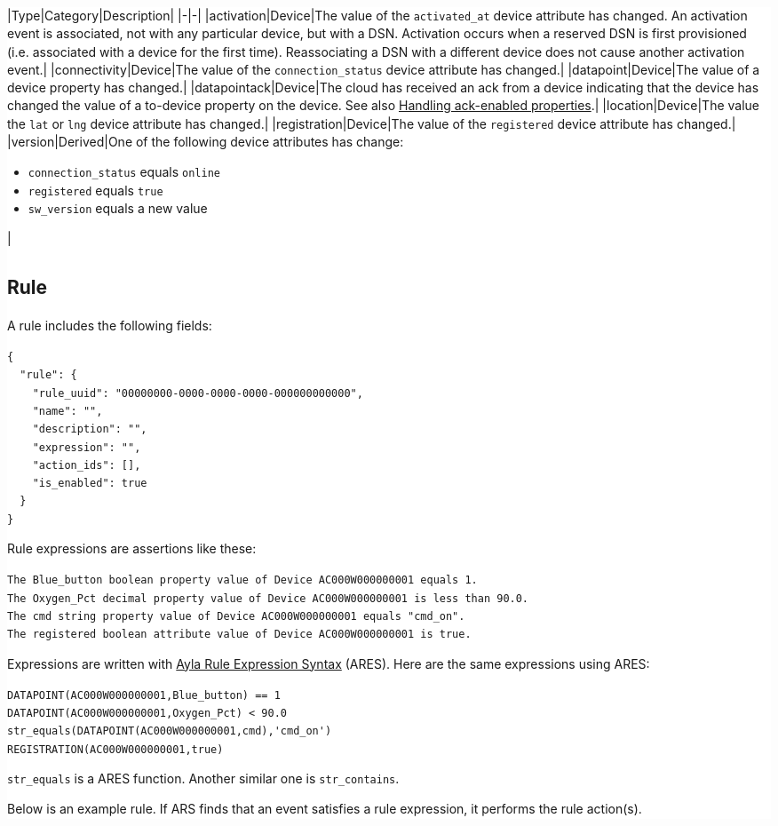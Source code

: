 |Type|Category|Description|
|-|-|
|activation|Device|The value of the `activated_at` device attribute has changed. An activation event is associated, not with any particular device, but with a DSN. Activation occurs when a reserved DSN is first provisioned (i.e. associated with a device for the first time). Reassociating a DSN with a different device does not cause another activation event.|
|connectivity|Device|The value of the `connection_status` device attribute has changed.|
|datapoint|Device|The value of a device property has changed.|
|datapointack|Device|The cloud has received an ack from a device indicating that the device has changed the value of a to-device property on the device. See also [Handling ack-enabled properties](https://docs.aylanetworks.com/tech-notes/00000002).|
|location|Device|The value the `lat` or `lng` device attribute has changed.|
|registration|Device|The value of the `registered` device attribute has changed.|
|version|Derived|One of the following device attributes has change:<ul><li>`connection_status` equals `online`</li><li>`registered` equals `true`</li><li>`sw_version` equals a new value</li></ul>|

## Rule

A rule includes the following fields:

```
{
  "rule": {
    "rule_uuid": "00000000-0000-0000-0000-000000000000",
    "name": "",
    "description": "",
    "expression": "",
    "action_ids": [],
    "is_enabled": true
  }
}
```

Rule expressions are assertions like these:

```
The Blue_button boolean property value of Device AC000W000000001 equals 1.
The Oxygen_Pct decimal property value of Device AC000W000000001 is less than 90.0.
The cmd string property value of Device AC000W000000001 equals "cmd_on".
The registered boolean attribute value of Device AC000W000000001 is true.
```

Expressions are written with [Ayla Rule Expression Syntax](#expressions) (ARES). Here are the same expressions using ARES:

```
DATAPOINT(AC000W000000001,Blue_button) == 1
DATAPOINT(AC000W000000001,Oxygen_Pct) < 90.0
str_equals(DATAPOINT(AC000W000000001,cmd),'cmd_on')
REGISTRATION(AC000W000000001,true)
```

`str_equals` is a ARES function. Another similar one is `str_contains`. 

Below is an example rule. If ARS finds that an event satisfies a rule expression, it performs the rule action(s).
